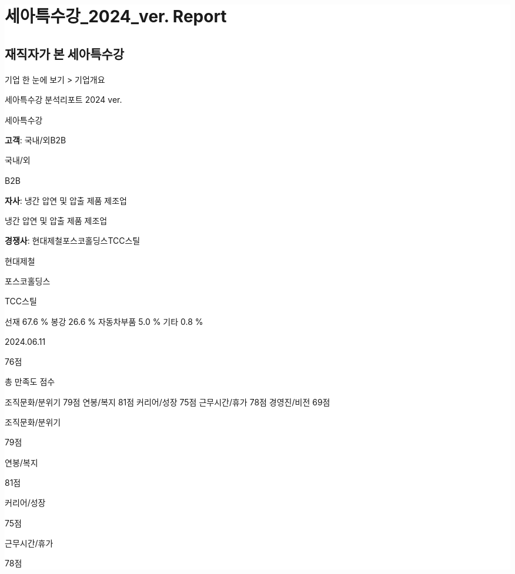 # 세아특수강_2024_ver. Report

## 재직자가 본 세아특수강

기업 한 눈에 보기 > 기업개요

세아특수강 분석리포트 2024 ver.

세아특수강

**고객**: 국내/외B2B

국내/외

B2B

**자사**: 냉간 압연 및 압출 제품 제조업

냉간 압연 및 압출 제품 제조업

**경쟁사**: 현대제철포스코홀딩스TCC스틸

현대제철

포스코홀딩스

TCC스틸

선재 67.6 %
봉강 26.6 %
자동차부품 5.0 %
기타 0.8 %

2024.06.11

76점

총 만족도 점수

조직문화/분위기 79점
연봉/복지 81점
커리어/성장 75점
근무시간/휴가 78점
경영진/비전 69점

조직문화/분위기

79점

연봉/복지

81점

커리어/성장

75점

근무시간/휴가

78점
